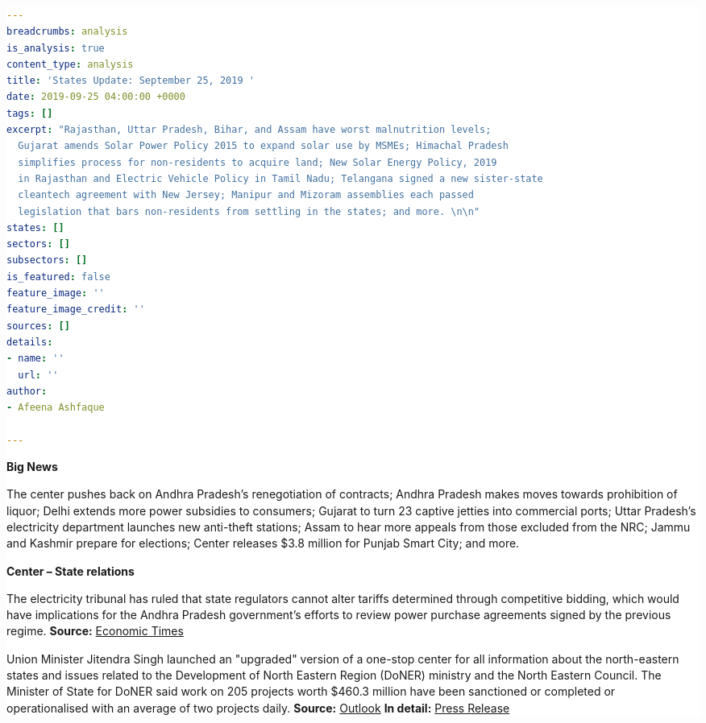 ```yaml
---
breadcrumbs: analysis
is_analysis: true
content_type: analysis
title: 'States Update: September 25, 2019 '
date: 2019-09-25 04:00:00 +0000
tags: []
excerpt: "Rajasthan, Uttar Pradesh, Bihar, and Assam have worst malnutrition levels;
  Gujarat amends Solar Power Policy 2015 to expand solar use by MSMEs; Himachal Pradesh
  simplifies process for non-residents to acquire land; New Solar Energy Policy, 2019
  in Rajasthan and Electric Vehicle Policy in Tamil Nadu; Telangana signed a new sister-state
  cleantech agreement with New Jersey; Manipur and Mizoram assemblies each passed
  legislation that bars non-residents from settling in the states; and more. \n\n"
states: []
sectors: []
subsectors: []
is_featured: false
feature_image: ''
feature_image_credit: ''
sources: []
details:
- name: ''
  url: ''
author:
- Afeena Ashfaque

---
```

**Big News**

The center pushes back on Andhra Pradesh’s renegotiation of contracts; Andhra Pradesh makes moves towards prohibition of liquor; Delhi extends more power subsidies to consumers; Gujarat to turn 23 captive jetties into commercial ports; Uttar Pradesh’s electricity department launches new anti-theft stations; Assam to hear more appeals from those excluded from the NRC; Jammu and Kashmir prepare for elections; Center releases $3.8 million for Punjab Smart City; and more.

**Center – State relations**

The electricity tribunal has ruled that state regulators cannot alter tariffs determined through competitive bidding, which would have implications for the Andhra Pradesh government’s efforts to review power purchase agreements signed by the previous regime. **Source:** [Economic Times](https://economictimes.indiatimes.com/industry/energy/power/regulators-cant-rejig-bid-based-tariffs-aptel/articleshow/71367589.cms)

Union Minister Jitendra Singh launched an "upgraded" version of a one-stop center for all information about the north-eastern states and issues related to the Development of North Eastern Region (DoNER) ministry and the North Eastern Council. The Minister of State for DoNER said work on 205 projects worth $460.3 million have been sanctioned or completed or operationalised with an average of two projects daily. **Source:** [Outlook](https://www.outlookindia.com/newsscroll/jitendra-singh-reviews-doner-min-work-launches-upgraded-dashboard-for-info-on-ne-states/1629056) **In detail:** [Press Release](https://pib.gov.in/newsite/PrintRelease.aspx?relid=193468)
